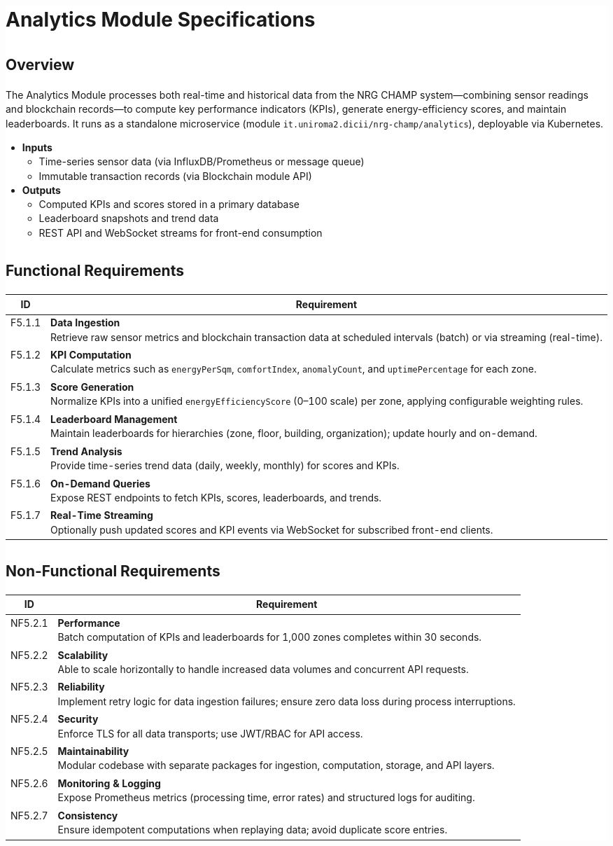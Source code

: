 # Analytics Module Specifications

## Overview

The Analytics Module processes both real-time and historical data from the NRG CHAMP system—combining sensor readings and blockchain records—to compute key performance indicators (KPIs), generate energy-efficiency scores, and maintain leaderboards. It runs as a standalone microservice (module `it.uniroma2.dicii/nrg-champ/analytics`), deployable via Kubernetes.

- **Inputs**  
  - Time-series sensor data (via InfluxDB/Prometheus or message queue)  
  - Immutable transaction records (via Blockchain module API)  
- **Outputs**  
  - Computed KPIs and scores stored in a primary database  
  - Leaderboard snapshots and trend data  
  - REST API and WebSocket streams for front-end consumption  

## Functional Requirements

| ID        | Requirement                                                                                                                                     |
|-----------|-------------------------------------------------------------------------------------------------------------------------------------------------|
| F5.1.1    | **Data Ingestion**<br/>Retrieve raw sensor metrics and blockchain transaction data at scheduled intervals (batch) or via streaming (real-time). |
| F5.1.2    | **KPI Computation**<br/>Calculate metrics such as `energyPerSqm`, `comfortIndex`, `anomalyCount`, and `uptimePercentage` for each zone.          |
| F5.1.3    | **Score Generation**<br/>Normalize KPIs into a unified `energyEfficiencyScore` (0–100 scale) per zone, applying configurable weighting rules.    |
| F5.1.4    | **Leaderboard Management**<br/>Maintain leaderboards for hierarchies (zone, floor, building, organization); update hourly and on-demand.         |
| F5.1.5    | **Trend Analysis**<br/>Provide time-series trend data (daily, weekly, monthly) for scores and KPIs.                                             |
| F5.1.6    | **On-Demand Queries**<br/>Expose REST endpoints to fetch KPIs, scores, leaderboards, and trends.                                                |
| F5.1.7    | **Real-Time Streaming**<br/>Optionally push updated scores and KPI events via WebSocket for subscribed front-end clients.                         |

## Non-Functional Requirements

| ID        | Requirement                                                                                                                   |
|-----------|-------------------------------------------------------------------------------------------------------------------------------|
| NF5.2.1   | **Performance**<br/>Batch computation of KPIs and leaderboards for 1,000 zones completes within 30 seconds.                  |
| NF5.2.2   | **Scalability**<br/>Able to scale horizontally to handle increased data volumes and concurrent API requests.                  |
| NF5.2.3   | **Reliability**<br/>Implement retry logic for data ingestion failures; ensure zero data loss during process interruptions.  |
| NF5.2.4   | **Security**<br/>Enforce TLS for all data transports; use JWT/RBAC for API access.                                          |
| NF5.2.5   | **Maintainability**<br/>Modular codebase with separate packages for ingestion, computation, storage, and API layers.        |
| NF5.2.6   | **Monitoring & Logging**<br/>Expose Prometheus metrics (processing time, error rates) and structured logs for auditing.      |
| NF5.2.7   | **Consistency**<br/>Ensure idempotent computations when replaying data; avoid duplicate score entries.                       |
